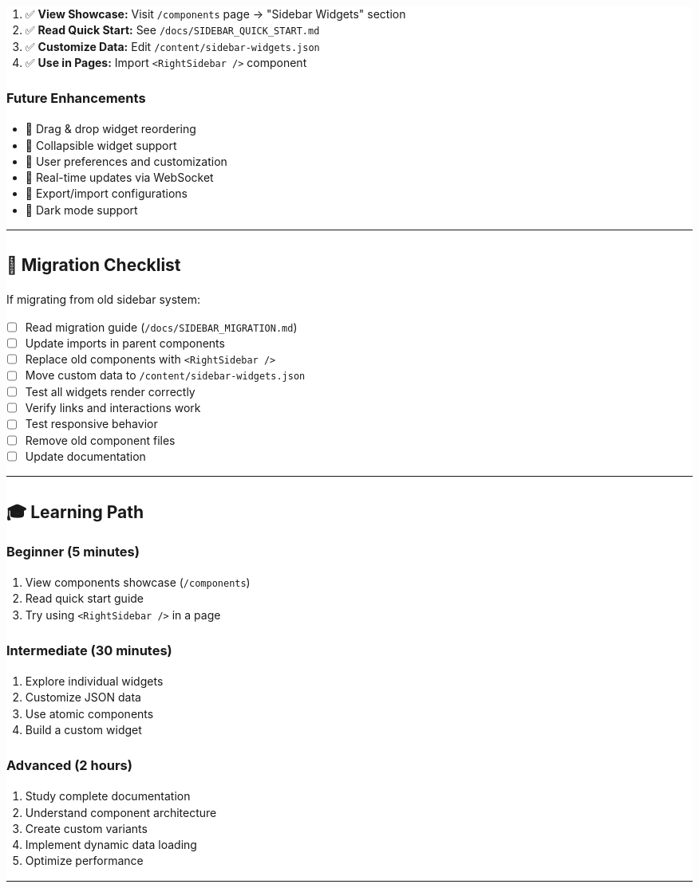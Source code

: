 1. ✅ **View Showcase:** Visit `/components` page → "Sidebar Widgets" section
2. ✅ **Read Quick Start:** See `/docs/SIDEBAR_QUICK_START.md`
3. ✅ **Customize Data:** Edit `/content/sidebar-widgets.json`
4. ✅ **Use in Pages:** Import `<RightSidebar />` component

### **Future Enhancements**

- 🔄 Drag & drop widget reordering
- 🔄 Collapsible widget support
- 🔄 User preferences and customization
- 🔄 Real-time updates via WebSocket
- 🔄 Export/import configurations
- 🔄 Dark mode support

---

## 📝 Migration Checklist

If migrating from old sidebar system:

- [ ] Read migration guide (`/docs/SIDEBAR_MIGRATION.md`)
- [ ] Update imports in parent components
- [ ] Replace old components with `<RightSidebar />`
- [ ] Move custom data to `/content/sidebar-widgets.json`
- [ ] Test all widgets render correctly
- [ ] Verify links and interactions work
- [ ] Test responsive behavior
- [ ] Remove old component files
- [ ] Update documentation

---

## 🎓 Learning Path

### **Beginner (5 minutes)**

1. View components showcase (`/components`)
2. Read quick start guide
3. Try using `<RightSidebar />` in a page

### **Intermediate (30 minutes)**

1. Explore individual widgets
2. Customize JSON data
3. Use atomic components
4. Build a custom widget

### **Advanced (2 hours)**

1. Study complete documentation
2. Understand component architecture
3. Create custom variants
4. Implement dynamic data loading
5. Optimize performance

---